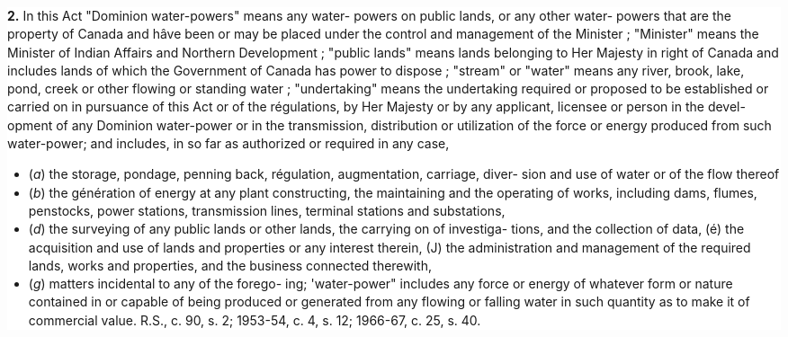 
**2.** In this Act
"Dominion water-powers" means any water-
powers on public lands, or any other water-
powers that are the property of Canada
and hâve been or may be placed under the
control and management of the Minister ;
"Minister" means the Minister of Indian
Affairs and Northern Development ;
"public lands" means lands belonging to Her
Majesty in right of Canada and includes
lands of which the Government of Canada
has power to dispose ;
"stream" or "water" means any river, brook,
lake, pond, creek or other flowing or
standing water ;
"undertaking" means the undertaking
required or proposed to be established or
carried on in pursuance of this Act or of the
régulations, by Her Majesty or by any
applicant, licensee or person in the devel-
opment of any Dominion water-power or in
the transmission, distribution or utilization
of the force or energy produced from such
water-power; and includes, in so far as
authorized or required in any case,
  * (_a_) the storage, pondage, penning back,
régulation, augmentation, carriage, diver-
sion and use of water or of the flow thereof
  * (_b_) the génération of energy at any plant
constructing, the maintaining and the
operating of works, including dams, flumes,
penstocks, power stations, transmission
lines, terminal stations and substations,
  * (_d_) the surveying of any public lands or
other lands, the carrying on of investiga-
tions, and the collection of data,
(é) the acquisition and use of lands and
properties or any interest therein,
(J) the administration and management of
the required lands, works and properties,
and the business connected therewith,
  * (_g_) matters incidental to any of the forego-
ing;
'water-power" includes any force or energy
of whatever form or nature contained in or
capable of being produced or generated
from any flowing or falling water in such
quantity as to make it of commercial value.
R.S., c. 90, s. 2; 1953-54, c. 4, s. 12; 1966-67,
c. 25, s. 40.
